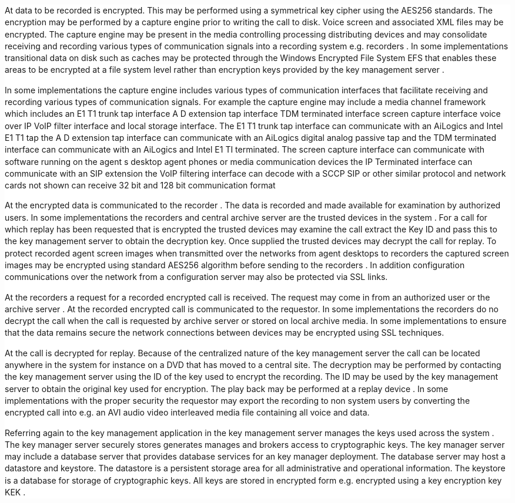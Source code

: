 At data to be recorded is encrypted. This may be performed using a symmetrical key cipher using the AES256 standards. The encryption may be performed by a capture engine prior to writing the call to disk. Voice screen and associated XML files may be encrypted. The capture engine may be present in the media controlling processing distributing devices and may consolidate receiving and recording various types of communication signals into a recording system e.g. recorders . In some implementations transitional data on disk such as caches may be protected through the Windows Encrypted File System EFS that enables these areas to be encrypted at a file system level rather than encryption keys provided by the key management server .

In some implementations the capture engine includes various types of communication interfaces that facilitate receiving and recording various types of communication signals. For example the capture engine may include a media channel framework which includes an E1 T1 trunk tap interface A D extension tap interface TDM terminated interface screen capture interface voice over IP VoIP filter interface and local storage interface. The E1 T1 trunk tap interface can communicate with an AiLogics and Intel E1 T1 tap the A D extension tap interface can communicate with an AiLogics digital analog passive tap and the TDM terminated interface can communicate with an AiLogics and Intel E1 TI terminated. The screen capture interface can communicate with software running on the agent s desktop agent phones or media communication devices the IP Terminated interface can communicate with an SIP extension the VoIP filtering interface can decode with a SCCP SIP or other similar protocol and network cards not shown can receive 32 bit and 128 bit communication format

At the encrypted data is communicated to the recorder . The data is recorded and made available for examination by authorized users. In some implementations the recorders and central archive server are the trusted devices in the system . For a call for which replay has been requested that is encrypted the trusted devices may examine the call extract the Key ID and pass this to the key management server to obtain the decryption key. Once supplied the trusted devices may decrypt the call for replay. To protect recorded agent screen images when transmitted over the networks from agent desktops to recorders the captured screen images may be encrypted using standard AES256 algorithm before sending to the recorders . In addition configuration communications over the network from a configuration server may also be protected via SSL links.

At the recorders a request for a recorded encrypted call is received. The request may come in from an authorized user or the archive server . At the recorded encrypted call is communicated to the requestor. In some implementations the recorders do no decrypt the call when the call is requested by archive server or stored on local archive media. In some implementations to ensure that the data remains secure the network connections between devices may be encrypted using SSL techniques.

At the call is decrypted for replay. Because of the centralized nature of the key management server the call can be located anywhere in the system for instance on a DVD that has moved to a central site. The decryption may be performed by contacting the key management server using the ID of the key used to encrypt the recording. The ID may be used by the key management server to obtain the original key used for encryption. The play back may be performed at a replay device . In some implementations with the proper security the requestor may export the recording to non system users by converting the encrypted call into e.g. an AVI audio video interleaved media file containing all voice and data.

Referring again to the key management application in the key management server manages the keys used across the system . The key manager server securely stores generates manages and brokers access to cryptographic keys. The key manager server may include a database server that provides database services for an key manager deployment. The database server may host a datastore and keystore. The datastore is a persistent storage area for all administrative and operational information. The keystore is a database for storage of cryptographic keys. All keys are stored in encrypted form e.g. encrypted using a key encryption key KEK .

